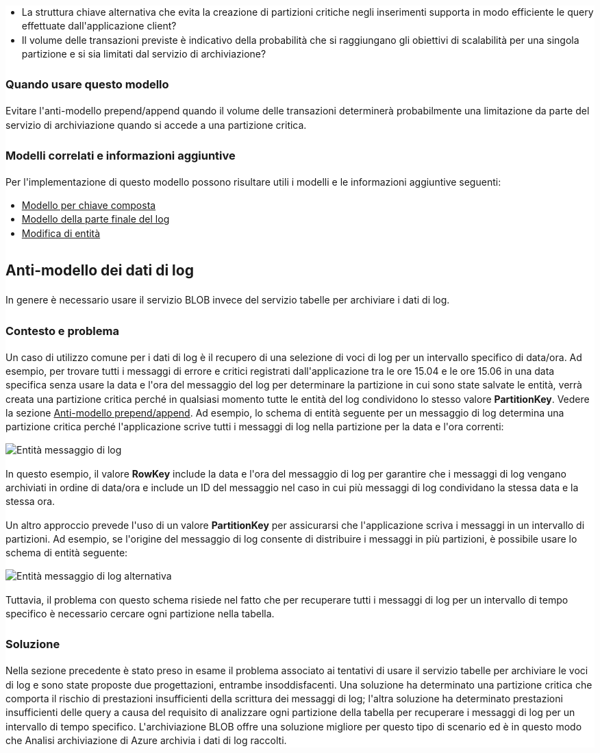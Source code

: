 * La struttura chiave alternativa che evita la creazione di partizioni critiche negli inserimenti supporta in modo efficiente le query effettuate dall'applicazione client?  
* Il volume delle transazioni previste è indicativo della probabilità che si raggiungano gli obiettivi di scalabilità per una singola partizione e si sia limitati dal servizio di archiviazione?  

### <a name="when-to-use-this-pattern"></a>Quando usare questo modello
Evitare l'anti-modello prepend/append quando il volume delle transazioni determinerà probabilmente una limitazione da parte del servizio di archiviazione quando si accede a una partizione critica.  

### <a name="related-patterns-and-guidance"></a>Modelli correlati e informazioni aggiuntive
Per l'implementazione di questo modello possono risultare utili i modelli e le informazioni aggiuntive seguenti:  

* [Modello per chiave composta](#compound-key-pattern)  
* [Modello della parte finale del log](#log-tail-pattern)  
* [Modifica di entità](#modifying-entities)  

## <a name="log-data-anti-pattern"></a>Anti-modello dei dati di log
In genere è necessario usare il servizio BLOB invece del servizio tabelle per archiviare i dati di log.  

### <a name="context-and-problem"></a>Contesto e problema
Un caso di utilizzo comune per i dati di log è il recupero di una selezione di voci di log per un intervallo specifico di data/ora. Ad esempio, per trovare tutti i messaggi di errore e critici registrati dall'applicazione tra le ore 15.04 e le ore 15.06 in una data specifica senza usare la data e l'ora del messaggio del log per determinare la partizione in cui sono state salvate le entità, verrà creata una partizione critica perché in qualsiasi momento tutte le entità del log condividono lo stesso valore **PartitionKey**. Vedere la sezione [Anti-modello prepend/append](#prepend-append-anti-pattern). Ad esempio, lo schema di entità seguente per un messaggio di log determina una partizione critica perché l'applicazione scrive tutti i messaggi di log nella partizione per la data e l'ora correnti:  

![Entità messaggio di log](media/storage-table-design-guide/storage-table-design-IMAGE28.png)

In questo esempio, il valore **RowKey** include la data e l'ora del messaggio di log per garantire che i messaggi di log vengano archiviati in ordine di data/ora e include un ID del messaggio nel caso in cui più messaggi di log condividano la stessa data e la stessa ora.  

Un altro approccio prevede l'uso di un valore **PartitionKey** per assicurarsi che l'applicazione scriva i messaggi in un intervallo di partizioni. Ad esempio, se l'origine del messaggio di log consente di distribuire i messaggi in più partizioni, è possibile usare lo schema di entità seguente:  

![Entità messaggio di log alternativa](media/storage-table-design-guide/storage-table-design-IMAGE29.png)

Tuttavia, il problema con questo schema risiede nel fatto che per recuperare tutti i messaggi di log per un intervallo di tempo specifico è necessario cercare ogni partizione nella tabella.

### <a name="solution"></a>Soluzione
Nella sezione precedente è stato preso in esame il problema associato ai tentativi di usare il servizio tabelle per archiviare le voci di log e sono state proposte due progettazioni, entrambe insoddisfacenti. Una soluzione ha determinato una partizione critica che comporta il rischio di prestazioni insufficienti della scrittura dei messaggi di log; l'altra soluzione ha determinato prestazioni insufficienti delle query a causa del requisito di analizzare ogni partizione della tabella per recuperare i messaggi di log per un intervallo di tempo specifico. L'archiviazione BLOB offre una soluzione migliore per questo tipo di scenario ed è in questo modo che Analisi archiviazione di Azure archivia i dati di log raccolti.  
